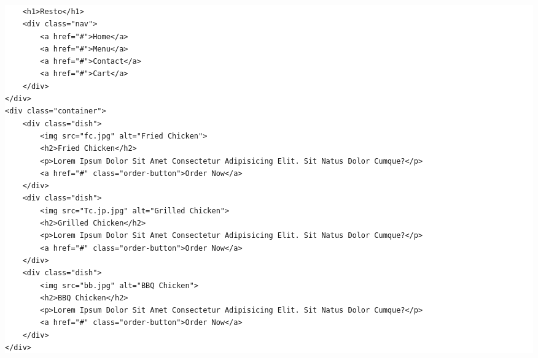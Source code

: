         <h1>Resto</h1>
        <div class="nav">
            <a href="#">Home</a>
            <a href="#">Menu</a>
            <a href="#">Contact</a>
            <a href="#">Cart</a>
        </div>
    </div>
    <div class="container">
        <div class="dish">
            <img src="fc.jpg" alt="Fried Chicken">
            <h2>Fried Chicken</h2>
            <p>Lorem Ipsum Dolor Sit Amet Consectetur Adipisicing Elit. Sit Natus Dolor Cumque?</p>
            <a href="#" class="order-button">Order Now</a>
        </div>
        <div class="dish">
            <img src="Tc.jp.jpg" alt="Grilled Chicken">
            <h2>Grilled Chicken</h2>
            <p>Lorem Ipsum Dolor Sit Amet Consectetur Adipisicing Elit. Sit Natus Dolor Cumque?</p>
            <a href="#" class="order-button">Order Now</a>
        </div>
        <div class="dish">
            <img src="bb.jpg" alt="BBQ Chicken">
            <h2>BBQ Chicken</h2>
            <p>Lorem Ipsum Dolor Sit Amet Consectetur Adipisicing Elit. Sit Natus Dolor Cumque?</p>
            <a href="#" class="order-button">Order Now</a>
        </div>
    </div>
</body>
</html>

